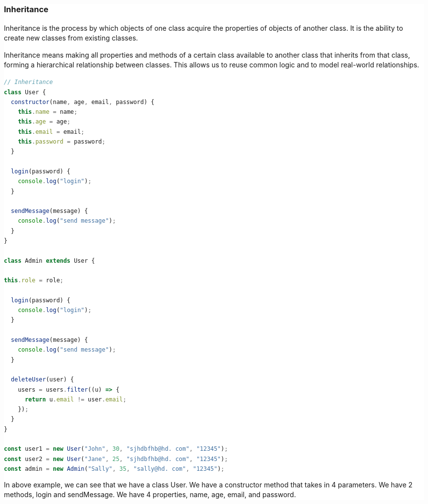 ### Inheritance

Inheritance is the process by which objects of one class acquire the properties of objects of another class. It is the ability to create new classes from existing classes.

Inheritance means making all properties and methods of a certain class available to another class that inherits from that class, forming a hierarchical relationship between classes. This allows us to reuse common logic and to model real-world relationships.

```js
// Inheritance
class User {
  constructor(name, age, email, password) {
    this.name = name;
    this.age = age;
    this.email = email;
    this.password = password;
  }

  login(password) {
    console.log("login");
  }

  sendMessage(message) {
    console.log("send message");
  }
}

class Admin extends User {

this.role = role;

  login(password) {
    console.log("login");
  }

  sendMessage(message) {
    console.log("send message");
  }

  deleteUser(user) {
    users = users.filter((u) => {
      return u.email != user.email;
    });
  }
}

const user1 = new User("John", 30, "sjhdbfhb@hd. com", "12345");
const user2 = new User("Jane", 25, "sjhdbfhb@hd. com", "12345");
const admin = new Admin("Sally", 35, "sally@hd. com", "12345");
```

In above example, we can see that we have a class User. We have a constructor method that takes in 4 parameters. We have 2 methods, login and sendMessage. We have 4 properties, name, age, email, and password.
